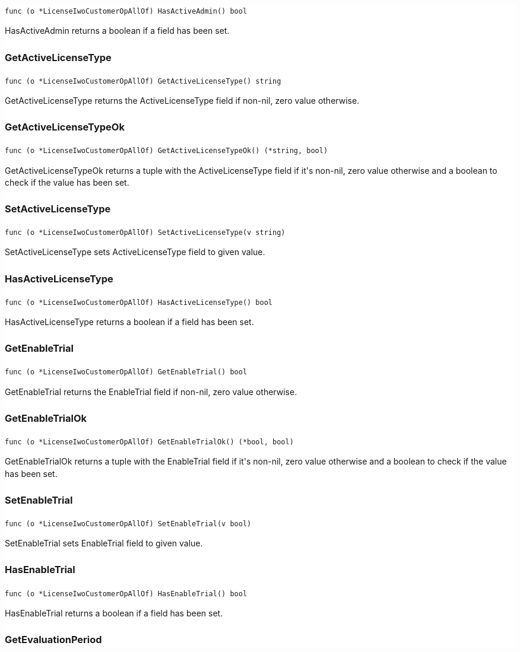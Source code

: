 `func (o *LicenseIwoCustomerOpAllOf) HasActiveAdmin() bool`

HasActiveAdmin returns a boolean if a field has been set.

### GetActiveLicenseType

`func (o *LicenseIwoCustomerOpAllOf) GetActiveLicenseType() string`

GetActiveLicenseType returns the ActiveLicenseType field if non-nil, zero value otherwise.

### GetActiveLicenseTypeOk

`func (o *LicenseIwoCustomerOpAllOf) GetActiveLicenseTypeOk() (*string, bool)`

GetActiveLicenseTypeOk returns a tuple with the ActiveLicenseType field if it's non-nil, zero value otherwise
and a boolean to check if the value has been set.

### SetActiveLicenseType

`func (o *LicenseIwoCustomerOpAllOf) SetActiveLicenseType(v string)`

SetActiveLicenseType sets ActiveLicenseType field to given value.

### HasActiveLicenseType

`func (o *LicenseIwoCustomerOpAllOf) HasActiveLicenseType() bool`

HasActiveLicenseType returns a boolean if a field has been set.

### GetEnableTrial

`func (o *LicenseIwoCustomerOpAllOf) GetEnableTrial() bool`

GetEnableTrial returns the EnableTrial field if non-nil, zero value otherwise.

### GetEnableTrialOk

`func (o *LicenseIwoCustomerOpAllOf) GetEnableTrialOk() (*bool, bool)`

GetEnableTrialOk returns a tuple with the EnableTrial field if it's non-nil, zero value otherwise
and a boolean to check if the value has been set.

### SetEnableTrial

`func (o *LicenseIwoCustomerOpAllOf) SetEnableTrial(v bool)`

SetEnableTrial sets EnableTrial field to given value.

### HasEnableTrial

`func (o *LicenseIwoCustomerOpAllOf) HasEnableTrial() bool`

HasEnableTrial returns a boolean if a field has been set.

### GetEvaluationPeriod
